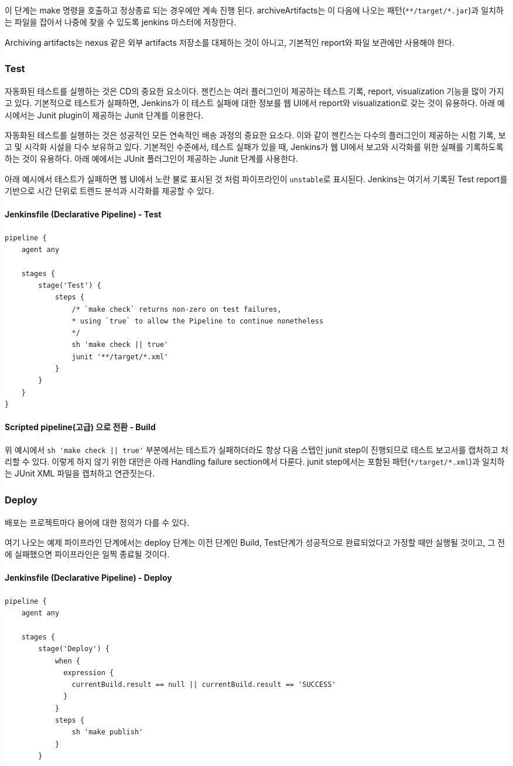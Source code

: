 이 단계는 make 명령을 호출하고 정상종료 되는 경우에만 계속 진행 된다. archiveArtifacts는 이 다음에 나오는 패턴(`**/target/*.jar`)과 일치하는 파일을 잡아서 나중에 찾을 수 있도록 jenkins 마스터에 저장한다.

Archiving artifacts는 nexus 같은 외부 artifacts 저장소를 대체하는 것이 아니고, 기본적인 report와 파일 보관에만 사용해야 한다.

### Test

자동화된 테스트를 실행하는 것은 CD의 중요한 요소이다. 젠킨스는 여러 플러그인이 제공하는 테스트 기록, report, visualization 기능을 많이 가지고 있다. 기본적으로 테스트가 실패하면, Jenkins가 이 테스트 실패에 대한 정보를 웹 UI에서 report와 visualization로 갖는 것이 유용하다. 아래 예시에서는 Junit plugin이 제공하는 Junit 단계를 이용한다.

자동화된 테스트를 실행하는 것은 성공적인 모든 연속적인 배송 과정의 중요한 요소다. 이와 같이 젠킨스는 다수의 플러그인이 제공하는 시험 기록, 보고 및 시각화 시설을 다수 보유하고 있다. 기본적인 수준에서, 테스트 실패가 있을 때, Jenkins가 웹 UI에서 보고와 시각화를 위한 실패를 기록하도록 하는 것이 유용하다. 아래 예에서는 JUnit 플러그인이 제공하는 Junit 단계를 사용한다.

아래 예시에서 테스트가 실패하면 웹 UI에서 노란 불로 표시된 것 처럼 파이프라인이 `unstable`로 표시된다. Jenkins는 여기서 기록된 Test report를 기반으로 시간 단위로 트렌드 분석과 시각화를 제공할 수 있다.

#### Jenkinsfile (Declarative Pipeline) - Test

```jenkinsfile
pipeline {
    agent any

    stages {
        stage('Test') {
            steps {
                /* `make check` returns non-zero on test failures,
                * using `true` to allow the Pipeline to continue nonetheless
                */
                sh 'make check || true'
                junit '**/target/*.xml'
            }
        }
    }
}
```

#### Scripted pipeline(고급) 으로 전환 - Build

위 예시에서 `sh 'make check || true'` 부분에서는 테스트가 실패하더라도 항상 다음 스텝인 junit step이 진행되므로 테스트 보고서를 캡처하고 처리할 수 있다. 이렇게 하지 않기 위한 대안은 아래 Handling failure section에서 다룬다. junit step에서는 포함된 패턴(`*/target/*.xml`)과 일치하는 JUnit XML 파일을 캡처하고 연관짓는다.

### Deploy

배포는 프로젝트마다 용어에 대한 정의가 다를 수 있다.

여기 나오는 예제 파이프라인 단계에서는 deploy 단계는 이전 단계인 Build, Test단계가 성공적으로 완료되었다고 가정할 때만 실행될 것이고, 그 전에 실패했으면 파이프라인은 일찍 종료될 것이다.

#### Jenkinsfile (Declarative Pipeline) - Deploy

```jenkinsfile
pipeline {
    agent any

    stages {
        stage('Deploy') {
            when {
              expression {
                currentBuild.result == null || currentBuild.result == 'SUCCESS'
              }
            }
            steps {
                sh 'make publish'
            }
        }
```